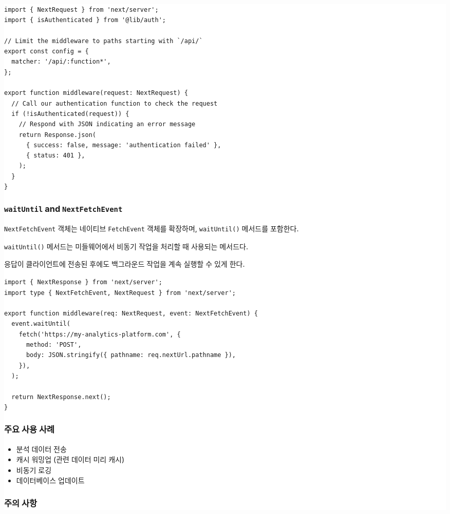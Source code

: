 ```tsx
import { NextRequest } from 'next/server';
import { isAuthenticated } from '@lib/auth';

// Limit the middleware to paths starting with `/api/`
export const config = {
  matcher: '/api/:function*',
};

export function middleware(request: NextRequest) {
  // Call our authentication function to check the request
  if (!isAuthenticated(request)) {
    // Respond with JSON indicating an error message
    return Response.json(
      { success: false, message: 'authentication failed' },
      { status: 401 },
    );
  }
}
```

### `waitUntil` and `NextFetchEvent`

`NextFetchEvent` 객체는 네이티브 `FetchEvent` 객체를 확장하며, `waitUntil()` 메서드를 포함한다.

`waitUntil()` 메서드는 미들웨어에서 비동기 작업을 처리할 때 사용되는 메서드다.

응답이 클라이언트에 전송된 후에도 백그라운드 작업을 계속 실행할 수 있게 한다.

```tsx
import { NextResponse } from 'next/server';
import type { NextFetchEvent, NextRequest } from 'next/server';

export function middleware(req: NextRequest, event: NextFetchEvent) {
  event.waitUntil(
    fetch('https://my-analytics-platform.com', {
      method: 'POST',
      body: JSON.stringify({ pathname: req.nextUrl.pathname }),
    }),
  );

  return NextResponse.next();
}
```

### 주요 사용 사례

- 분석 데이터 전송
- 캐시 워밍업 (관련 데이터 미리 캐시)
- 비동기 로깅
- 데이터베이스 업데이트

### 주의 사항
